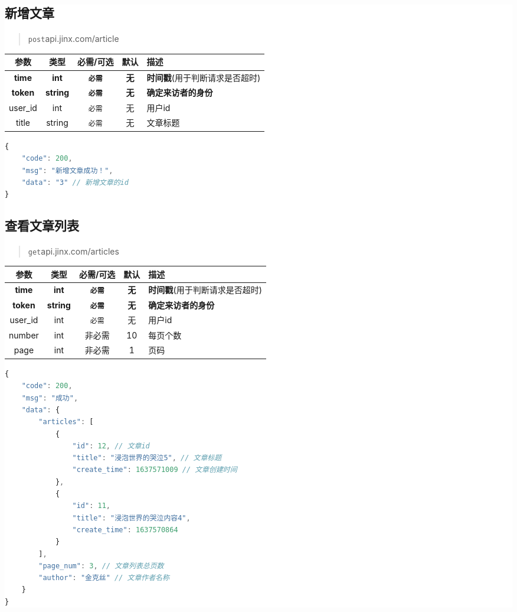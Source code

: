 

## 新增文章

> `post`api.jinx.com/article

|参数|类型|必需/可选|默认|描述|
|:-:|:-:|:-:|:-:|:-|
|**time**|**int**|**`必需`**|**无**|**时间戳**(用于判断请求是否超时)|
|**token**|**string**|**`必需`**|**无**|**确定来访者的身份**|
|user_id|int|`必需`|无|用户id|
|title|string|`必需`|无|文章标题|

```javascript
{
    "code": 200,
    "msg": "新增文章成功！",
    "data": "3" // 新增文章的id
}
```



## 查看文章列表

> `get`api.jinx.com/articles

|   参数    |    类型    | 必需/可选  |  默认  | 描述 |
| :-------: | :--------: | :--------: | :----: | :-- |
| **time**  |  **int**   | **`必需`** | **无** | **时间戳**(用于判断请求是否超时) |
| **token** | **string** | **`必需`** | **无** | **确定来访者的身份** |
|  user_id  |    int     |   `必需`   |   无   | 用户id |
|  number   |    int     |   非必需   |   10   | 每页个数 |
|   page    |    int     |   非必需   |   1    | 页码 |

```javascript
{
    "code": 200,
    "msg": "成功",
    "data": {
        "articles": [
            {
                "id": 12, // 文章id
                "title": "浸泡世界的哭泣5", // 文章标题
                "create_time": 1637571009 // 文章创建时间
            },
            {
                "id": 11,
                "title": "浸泡世界的哭泣内容4",
                "create_time": 1637570864
            }
        ],
        "page_num": 3, // 文章列表总页数
        "author": "金克丝" // 文章作者名称
    }
}
```
